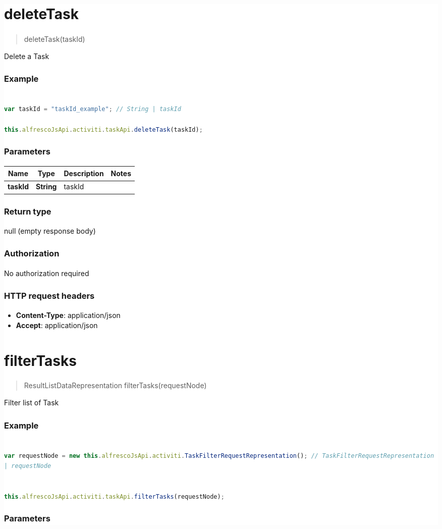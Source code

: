 <a name="deleteTask"></a>
# **deleteTask**
> deleteTask(taskId)

Delete a Task

### Example
```javascript

var taskId = "taskId_example"; // String | taskId

this.alfrescoJsApi.activiti.taskApi.deleteTask(taskId);
```

### Parameters

Name | Type | Description  | Notes
------------- | ------------- | ------------- | -------------
 **taskId** | **String**| taskId | 

### Return type

null (empty response body)

### Authorization

No authorization required

### HTTP request headers

 - **Content-Type**: application/json
 - **Accept**: application/json

<a name="filterTasks"></a>
# **filterTasks**
> ResultListDataRepresentation filterTasks(requestNode)

Filter list of Task

### Example
```javascript

var requestNode = new this.alfrescoJsApi.activiti.TaskFilterRequestRepresentation(); // TaskFilterRequestRepresentation | requestNode


this.alfrescoJsApi.activiti.taskApi.filterTasks(requestNode);
```

### Parameters
